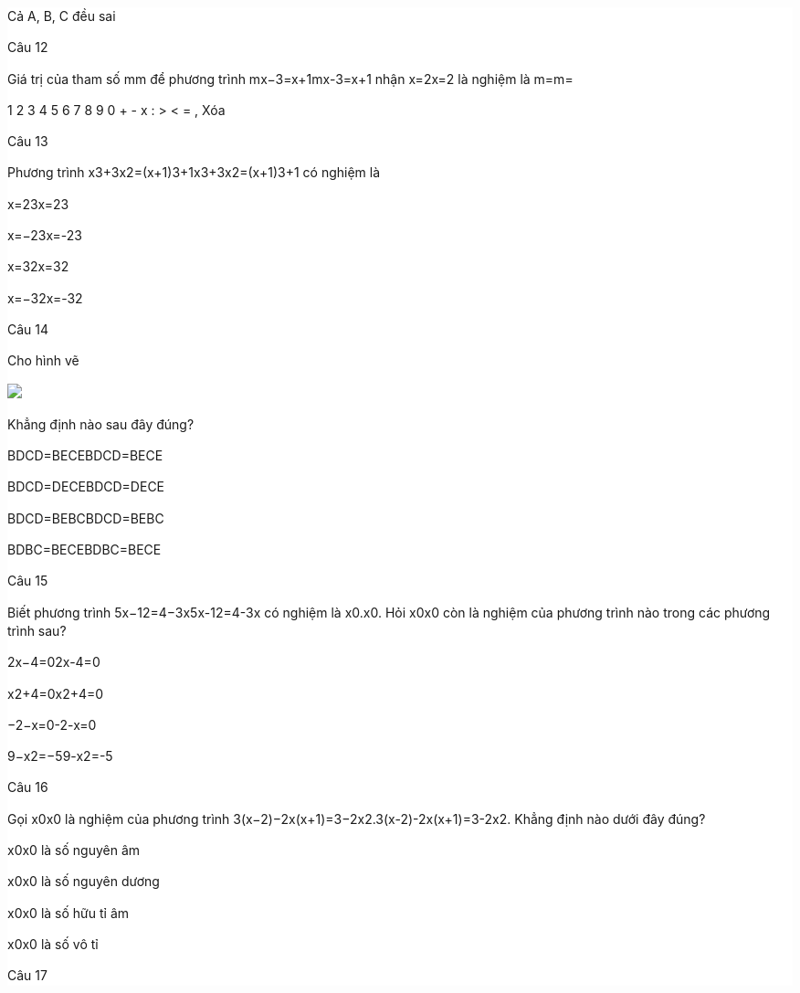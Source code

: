 Cả A, B, C đều sai

Câu 12

Giá trị của tham số mm để phương trình mx−3=x+1mx-3=x+1 nhận x=2x=2 là nghiệm là m=m=

1 2 3 4 5 6 7 8 9 0 + - x : > < = , Xóa

Câu 13

Phương trình x3+3x2=(x+1)3+1x3+3x2=(x+1)3+1 có nghiệm là

x=23x=23

x=−23x=-23

x=32x=32

x=−32x=-32

Câu 14

Cho hình vẽ

![](https://onthi123.vn/public/uploads/7_523.png)

Khẳng định nào sau đây đúng?

BDCD=BECEBDCD=BECE

BDCD=DECEBDCD=DECE

BDCD=BEBCBDCD=BEBC

BDBC=BECEBDBC=BECE

Câu 15

Biết phương trình 5x−12=4−3x5x-12=4-3x có nghiệm là x0.x0. Hỏi x0x0 còn là nghiệm của phương trình nào trong các phương trình sau?

2x−4=02x-4=0

x2+4=0x2+4=0

−2−x=0-2-x=0

9−x2=−59-x2=-5

Câu 16

Gọi x0x0 là nghiệm của phương trình 3(x−2)−2x(x+1)=3−2x2.3(x-2)-2x(x+1)=3-2x2. Khẳng định nào dưới đây đúng?

x0x0 là số nguyên âm

x0x0 là số nguyên dương

x0x0 là số hữu tỉ âm

x0x0 là số vô tỉ

Câu 17
